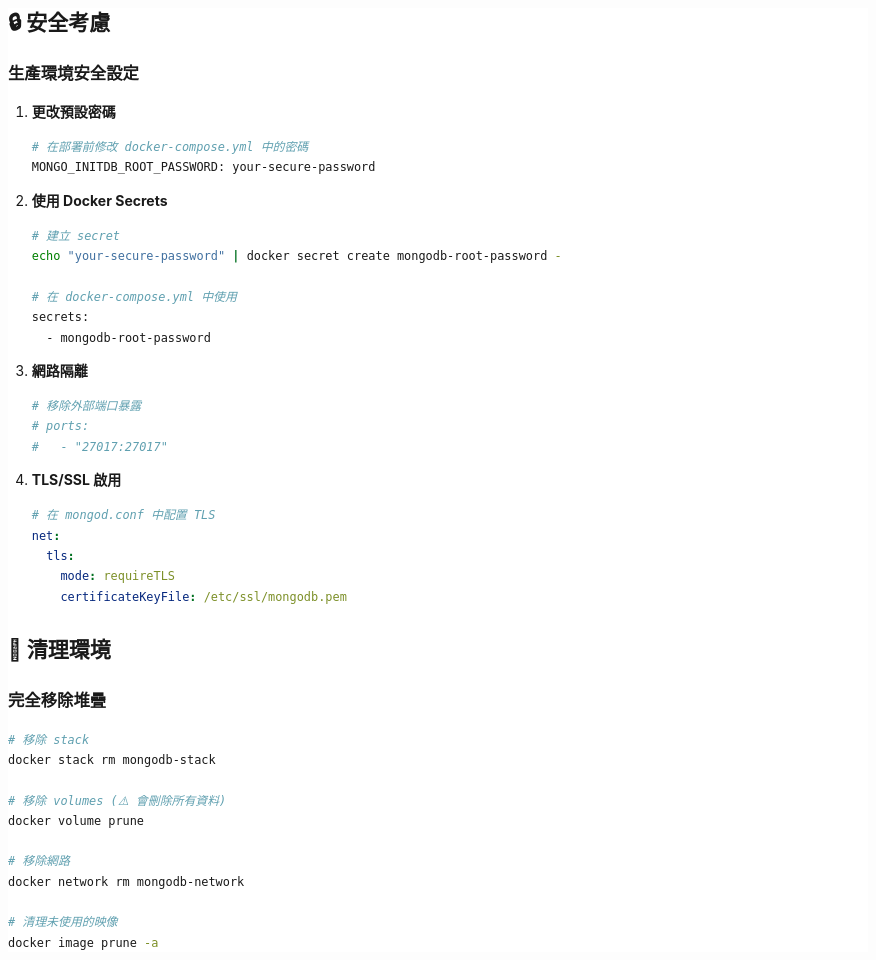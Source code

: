## 🔒 安全考慮

### 生產環境安全設定

1. **更改預設密碼**
   ```bash
   # 在部署前修改 docker-compose.yml 中的密碼
   MONGO_INITDB_ROOT_PASSWORD: your-secure-password
   ```

2. **使用 Docker Secrets**
   ```bash
   # 建立 secret
   echo "your-secure-password" | docker secret create mongodb-root-password -
   
   # 在 docker-compose.yml 中使用
   secrets:
     - mongodb-root-password
   ```

3. **網路隔離**
   ```yaml
   # 移除外部端口暴露
   # ports:
   #   - "27017:27017"
   ```

4. **TLS/SSL 啟用**
   ```yaml
   # 在 mongod.conf 中配置 TLS
   net:
     tls:
       mode: requireTLS
       certificateKeyFile: /etc/ssl/mongodb.pem
   ```

## 🧹 清理環境

### 完全移除堆疊
```bash
# 移除 stack
docker stack rm mongodb-stack

# 移除 volumes (⚠️ 會刪除所有資料)
docker volume prune

# 移除網路
docker network rm mongodb-network

# 清理未使用的映像
docker image prune -a
```
